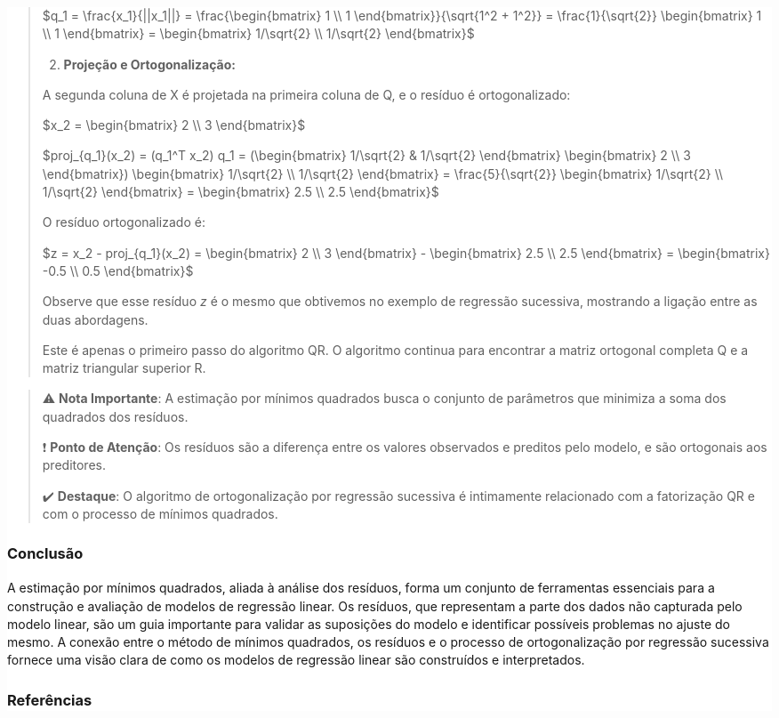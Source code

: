 > $q_1 = \frac{x_1}{||x_1||} = \frac{\begin{bmatrix} 1 \\ 1 \end{bmatrix}}{\sqrt{1^2 + 1^2}} = \frac{1}{\sqrt{2}} \begin{bmatrix} 1 \\ 1 \end{bmatrix} = \begin{bmatrix} 1/\sqrt{2} \\ 1/\sqrt{2} \end{bmatrix}$
>
> 2. **Projeção e Ortogonalização:**
>
> A segunda coluna de X é projetada na primeira coluna de Q, e o resíduo é ortogonalizado:
>
> $x_2 = \begin{bmatrix} 2 \\ 3 \end{bmatrix}$
>
> $proj_{q_1}(x_2) = (q_1^T x_2) q_1 = (\begin{bmatrix} 1/\sqrt{2} & 1/\sqrt{2} \end{bmatrix} \begin{bmatrix} 2 \\ 3 \end{bmatrix}) \begin{bmatrix} 1/\sqrt{2} \\ 1/\sqrt{2} \end{bmatrix} = \frac{5}{\sqrt{2}} \begin{bmatrix} 1/\sqrt{2} \\ 1/\sqrt{2} \end{bmatrix} = \begin{bmatrix} 2.5 \\ 2.5 \end{bmatrix}$
>
> O resíduo ortogonalizado é:
>
> $z = x_2 - proj_{q_1}(x_2) = \begin{bmatrix} 2 \\ 3 \end{bmatrix} - \begin{bmatrix} 2.5 \\ 2.5 \end{bmatrix} = \begin{bmatrix} -0.5 \\ 0.5 \end{bmatrix}$
>
> Observe que esse resíduo $z$ é o mesmo que obtivemos no exemplo de regressão sucessiva, mostrando a ligação entre as duas abordagens.
>
> Este é apenas o primeiro passo do algoritmo QR. O algoritmo continua para encontrar a matriz ortogonal completa Q e a matriz triangular superior R.

> ⚠️ **Nota Importante**: A estimação por mínimos quadrados busca o conjunto de parâmetros que minimiza a soma dos quadrados dos resíduos.
>
> ❗ **Ponto de Atenção**: Os resíduos são a diferença entre os valores observados e preditos pelo modelo, e são ortogonais aos preditores.
>
> ✔️ **Destaque**:  O algoritmo de ortogonalização por regressão sucessiva é intimamente relacionado com a fatorização QR e com o processo de mínimos quadrados.

### Conclusão
A estimação por mínimos quadrados, aliada à análise dos resíduos, forma um conjunto de ferramentas essenciais para a construção e avaliação de modelos de regressão linear. Os resíduos, que representam a parte dos dados não capturada pelo modelo linear, são um guia importante para validar as suposições do modelo e identificar possíveis problemas no ajuste do mesmo. A conexão entre o método de mínimos quadrados, os resíduos e o processo de ortogonalização por regressão sucessiva fornece uma visão clara de como os modelos de regressão linear são construídos e interpretados.

### Referências
[^10]: "The most popular estimation method is least squares, in which we pick the coefficients $\beta = (\beta_0, \beta_1, \ldots, \beta_p)^T$ to minimize the residual sum of squares" *(Trecho de Linear Methods for Regression)*
[^13]: "We minimize $RSS(3) = ||y – X\beta||^2$ by choosing $\beta$ so that the residual vector $y - \hat{y}$ is orthogonal to this subspace." *(Trecho de Linear Methods for Regression)*
[^53]: "Then the least squares coefficient of $x$​ has the form  $\beta_1 =  (x-x_1,y)/(x-x_1, x - 1)$​  where $\bar{x} = \sum x_i/N$​, and $1 = x_0$​, the vector of N ones. We can view the estimate (3.27) as the result of two applications of the simple regression (3.26)." *(Trecho de Linear Methods for Regression)*
[^55]: "We can represent step 2 of Algorithm 3.1 in matrix form:" *(Trecho de Linear Methods for Regression)*
